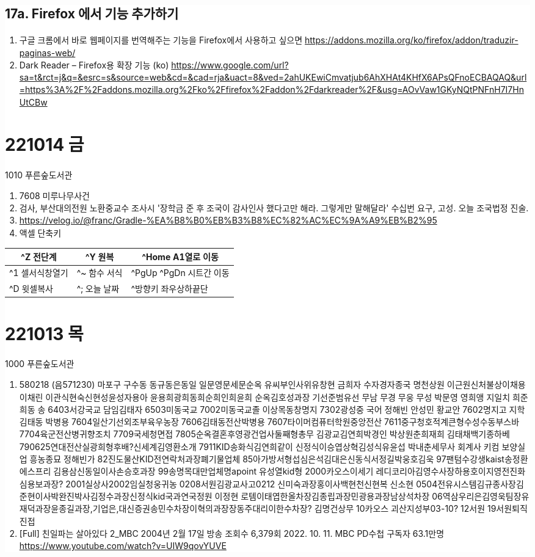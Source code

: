 ## 17a. Firefox 에서 기능 추가하기

1. 구글 크롬에서 바로 웹페이지를 번역해주는 기능을 Firefox에서 사용하고 싶으면 https://addons.mozilla.org/ko/firefox/addon/traduzir-paginas-web/
1. Dark Reader – Firefox용 확장 기능 (ko) https://www.google.com/url?sa=t&rct=j&q=&esrc=s&source=web&cd=&cad=rja&uact=8&ved=2ahUKEwiCmvatjub6AhXHAt4KHfX6APsQFnoECBAQAQ&url=https%3A%2F%2Faddons.mozilla.org%2Fko%2Ffirefox%2Faddon%2Fdarkreader%2F&usg=AOvVaw1GKyNQtPNFnH7I7HnUtCBw

# 221014 금
1010 푸른숲도서관

1. 7608 미루나무사건
1. 검사, 부산대의전원 노환중교수 조사시 '장학금 준 후 조국이 감사인사 했다고만 해라. 그렇게만 말해달라' 수십번 요구, 고성. 오늘 조국법정 진술.
1. https://velog.io/@franc/Gradle-%EA%B8%B0%EB%B3%B8%EC%82%AC%EC%9A%A9%EB%B2%95
1. 액셀 단축키

| ^Z 전단계 | ^Y 원복 | ^Home A1열로 이동 |
|---|---|---|
| ^1 셀서식창열기 | ^~ 함수 서식 | ^PgUp ^PgDn 시트간 이동 |
| ^D 윗셀복사 | ^; 오늘 날짜 | ^방향키 좌우상하끝단 |

# 221013 목
1000 푸른숲도서관

1. 580218 (음571230) 마포구 구수동 동규동은동일 일문영문세문순옥 유씨부인사위유창현 금희자 수자경자종국 명천상원 이근원신처불상이채용이채린 이관식현숙신현성윤성자용아 윤용희광희동희순희인희윤희 순옥김호성과장 기선준범유선 
무남 무경 무웅 무성 박문영 영희앵 지일치 희준 희동 송 
6403서강국교 담임김태자 6503미동국교 7002미동국교졸 이상목동창명지
7302광성중 국어 정해빈 안성민 황교안 
7602명지고 지학 김태동 박병용
7604일산기선외조부육우농장 
7606김태동전산박병용 7607타이머컴퓨터학원중앙전산 
7611중구청호적계큰형수성수동부스바 7704육군전산병귀향조치 7709국세청면접 
7805순옥결혼후영광건업사둘째형총무 김광교김연희박경인 박상원춘희재희 김태채백기종하베
790625연대전산실광희형후배?신세계김영환소개 
7911KID송화식김연희같이 신정식이승엽상혁김성식유윤섭 박내춘세무사 회계사 키컴 보양실업 흥농종묘 정해빈가 
82진도물산KID전연락처과장폐기물업체 
85아가방서형섭심은석김대은신동식서정길박웅호김욱 
97팬텀수강생kaist송정환에스프리 김용삼신동일이사손승호과장
99송명목대만업체명apoint 유성열kid형 
2000카오스이세기 레디코리아김영수사장하용호이지영전진화심용보과장? 
2001실상사2002임실청웅귀농
0208서원김광교사고0212 신미숙과장홍이사백현천신현복 신소현
0504전유시스템김규종사장김준현이사박완진박사김정수과장신정식kid국과연국정원 이정현
로템이태엽한올차장김종립과장민광용과장남상석차장
06역삼우리은김영욱팀장유재덕과장윤종길과장,기업은,대신증권송민수차장이혁의과장장동주대리이한수차장? 김명건상무 
10카오스 괴산지성부03-10?
12서원 19서원퇴직 진접
1. [Full] 친일파는 살아있다 2_MBC 2004년 2월 17일 방송 조회수 6,379회 2022. 10. 11. MBC PD수첩 구독자 63.1만명 https://www.youtube.com/watch?v=UIW9qovYUVE
